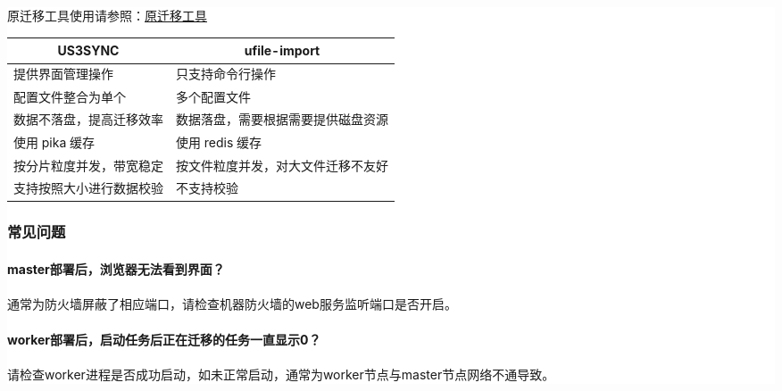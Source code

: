 原迁移工具使用请参照：[原迁移工具](/ufile/tools/tools/ufile_import)

| US3SYNC              | ufile-import                       |
| ------------------------ | ---------------------------------- |
| 提供界面管理操作         | 只支持命令行操作                   |
| 配置文件整合为单个       | 多个配置文件                       |
| 数据不落盘，提高迁移效率 | 数据落盘，需要根据需要提供磁盘资源 |
| 使用 pika 缓存           | 使用 redis 缓存                    |
| 按分片粒度并发，带宽稳定 | 按文件粒度并发，对大文件迁移不友好 |
| 支持按照大小进行数据校验 | 不支持校验                         |

### 常见问题

#### master部署后，浏览器无法看到界面？
通常为防火墙屏蔽了相应端口，请检查机器防火墙的web服务监听端口是否开启。

#### worker部署后，启动任务后正在迁移的任务一直显示0？
请检查worker进程是否成功启动，如未正常启动，通常为worker节点与master节点网络不通导致。
